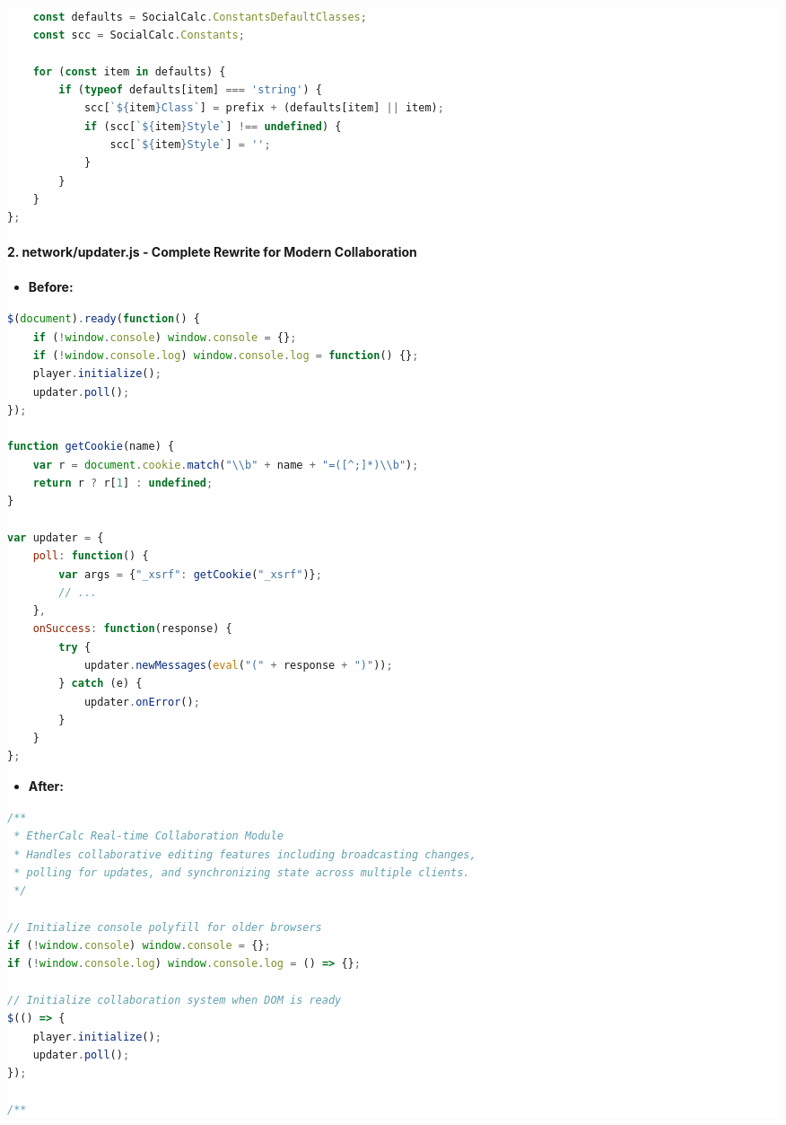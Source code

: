```javascript
    const defaults = SocialCalc.ConstantsDefaultClasses;
    const scc = SocialCalc.Constants;

    for (const item in defaults) {
        if (typeof defaults[item] === 'string') {
            scc[`${item}Class`] = prefix + (defaults[item] || item);
            if (scc[`${item}Style`] !== undefined) {
                scc[`${item}Style`] = '';
            }
        }
    }
};
```

#### 2. **network/updater.js** - Complete Rewrite for Modern Collaboration
- **Before:**
```javascript
$(document).ready(function() {
    if (!window.console) window.console = {};
    if (!window.console.log) window.console.log = function() {};
    player.initialize();
    updater.poll();
});

function getCookie(name) {
    var r = document.cookie.match("\\b" + name + "=([^;]*)\\b");
    return r ? r[1] : undefined;
}

var updater = {
    poll: function() {
        var args = {"_xsrf": getCookie("_xsrf")};
        // ...
    },
    onSuccess: function(response) {
        try {
            updater.newMessages(eval("(" + response + ")"));
        } catch (e) {
            updater.onError();
        }
    }
};
```

- **After:**
```javascript
/**
 * EtherCalc Real-time Collaboration Module
 * Handles collaborative editing features including broadcasting changes,
 * polling for updates, and synchronizing state across multiple clients.
 */

// Initialize console polyfill for older browsers
if (!window.console) window.console = {};
if (!window.console.log) window.console.log = () => {};

// Initialize collaboration system when DOM is ready
$(() => {
    player.initialize();
    updater.poll();
});

/**
```